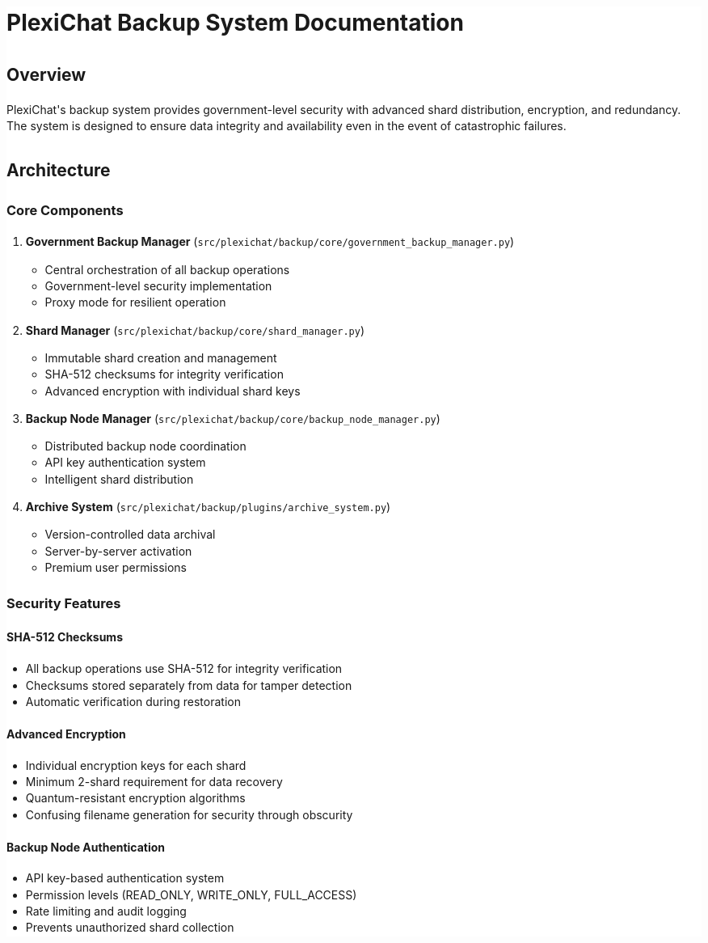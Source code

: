 # PlexiChat Backup System Documentation

## Overview

PlexiChat's backup system provides government-level security with advanced shard distribution, encryption, and redundancy. The system is designed to ensure data integrity and availability even in the event of catastrophic failures.

## Architecture

### Core Components

1. **Government Backup Manager** (`src/plexichat/backup/core/government_backup_manager.py`)
   - Central orchestration of all backup operations
   - Government-level security implementation
   - Proxy mode for resilient operation

2. **Shard Manager** (`src/plexichat/backup/core/shard_manager.py`)
   - Immutable shard creation and management
   - SHA-512 checksums for integrity verification
   - Advanced encryption with individual shard keys

3. **Backup Node Manager** (`src/plexichat/backup/core/backup_node_manager.py`)
   - Distributed backup node coordination
   - API key authentication system
   - Intelligent shard distribution

4. **Archive System** (`src/plexichat/backup/plugins/archive_system.py`)
   - Version-controlled data archival
   - Server-by-server activation
   - Premium user permissions

### Security Features

#### SHA-512 Checksums
- All backup operations use SHA-512 for integrity verification
- Checksums stored separately from data for tamper detection
- Automatic verification during restoration

#### Advanced Encryption
- Individual encryption keys for each shard
- Minimum 2-shard requirement for data recovery
- Quantum-resistant encryption algorithms
- Confusing filename generation for security through obscurity

#### Backup Node Authentication
- API key-based authentication system
- Permission levels (READ_ONLY, WRITE_ONLY, FULL_ACCESS)
- Rate limiting and audit logging
- Prevents unauthorized shard collection
